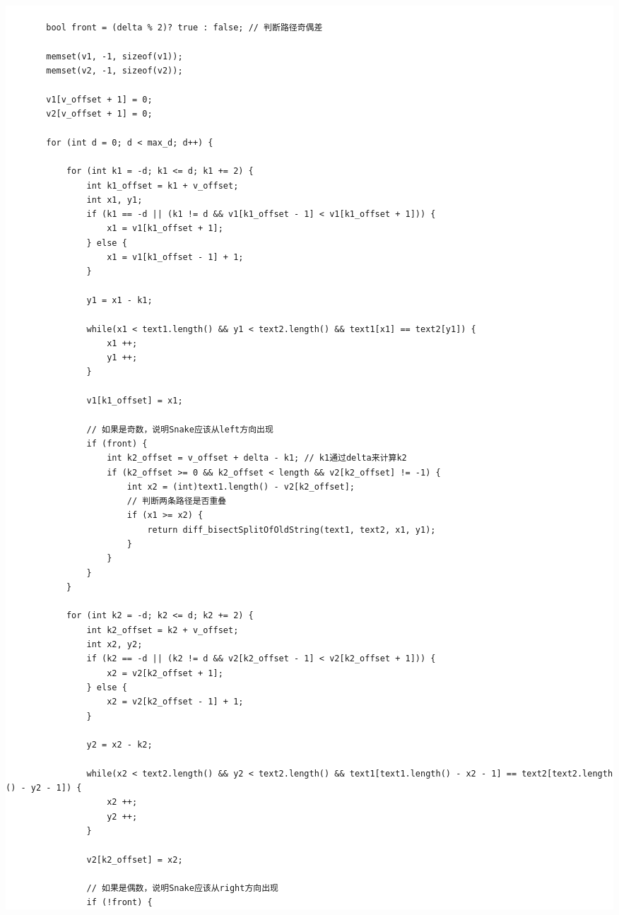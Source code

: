 ```

        bool front = (delta % 2)? true : false; // 判断路径奇偶差

        memset(v1, -1, sizeof(v1));
        memset(v2, -1, sizeof(v2));

        v1[v_offset + 1] = 0;
        v2[v_offset + 1] = 0;

        for (int d = 0; d < max_d; d++) {

            for (int k1 = -d; k1 <= d; k1 += 2) {
                int k1_offset = k1 + v_offset;
                int x1, y1;
                if (k1 == -d || (k1 != d && v1[k1_offset - 1] < v1[k1_offset + 1])) {
                    x1 = v1[k1_offset + 1];
                } else {
                    x1 = v1[k1_offset - 1] + 1;
                }

                y1 = x1 - k1;

                while(x1 < text1.length() && y1 < text2.length() && text1[x1] == text2[y1]) {
                    x1 ++;
                    y1 ++;
                }

                v1[k1_offset] = x1;
                
                // 如果是奇数，说明Snake应该从left方向出现
                if (front) {
                    int k2_offset = v_offset + delta - k1; // k1通过delta来计算k2
                    if (k2_offset >= 0 && k2_offset < length && v2[k2_offset] != -1) {
                        int x2 = (int)text1.length() - v2[k2_offset];
                        // 判断两条路径是否重叠
                        if (x1 >= x2) {
                            return diff_bisectSplitOfOldString(text1, text2, x1, y1);
                        }
                    }
                }
            }

            for (int k2 = -d; k2 <= d; k2 += 2) {
                int k2_offset = k2 + v_offset;
                int x2, y2;
                if (k2 == -d || (k2 != d && v2[k2_offset - 1] < v2[k2_offset + 1])) {
                    x2 = v2[k2_offset + 1];
                } else {
                    x2 = v2[k2_offset - 1] + 1;
                }

                y2 = x2 - k2;

                while(x2 < text2.length() && y2 < text2.length() && text1[text1.length() - x2 - 1] == text2[text2.length() - y2 - 1]) {
                    x2 ++;
                    y2 ++;
                }

                v2[k2_offset] = x2;
                
                // 如果是偶数，说明Snake应该从right方向出现
                if (!front) {
```